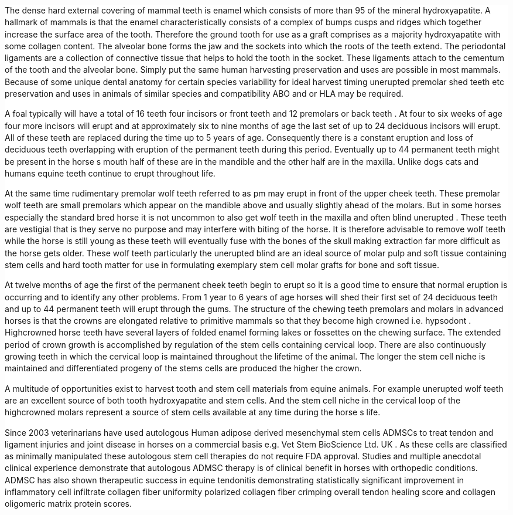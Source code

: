 The dense hard external covering of mammal teeth is enamel which consists of more than 95 of the mineral hydroxyapatite. A hallmark of mammals is that the enamel characteristically consists of a complex of bumps cusps and ridges which together increase the surface area of the tooth. Therefore the ground tooth for use as a graft comprises as a majority hydroxyapatite with some collagen content. The alveolar bone forms the jaw and the sockets into which the roots of the teeth extend. The periodontal ligaments are a collection of connective tissue that helps to hold the tooth in the socket. These ligaments attach to the cementum of the tooth and the alveolar bone. Simply put the same human harvesting preservation and uses are possible in most mammals. Because of some unique dental anatomy for certain species variability for ideal harvest timing unerupted premolar shed teeth etc preservation and uses in animals of similar species and compatibility ABO and or HLA may be required.

A foal typically will have a total of 16 teeth four incisors or front teeth and 12 premolars or back teeth . At four to six weeks of age four more incisors will erupt and at approximately six to nine months of age the last set of up to 24 deciduous incisors will erupt. All of these teeth are replaced during the time up to 5 years of age. Consequently there is a constant eruption and loss of deciduous teeth overlapping with eruption of the permanent teeth during this period. Eventually up to 44 permanent teeth might be present in the horse s mouth half of these are in the mandible and the other half are in the maxilla. Unlike dogs cats and humans equine teeth continue to erupt throughout life.

At the same time rudimentary premolar wolf teeth referred to as pm may erupt in front of the upper cheek teeth. These premolar wolf teeth are small premolars which appear on the mandible above and usually slightly ahead of the molars. But in some horses especially the standard bred horse it is not uncommon to also get wolf teeth in the maxilla and often blind unerupted . These teeth are vestigial that is they serve no purpose and may interfere with biting of the horse. It is therefore advisable to remove wolf teeth while the horse is still young as these teeth will eventually fuse with the bones of the skull making extraction far more difficult as the horse gets older. These wolf teeth particularly the unerupted blind are an ideal source of molar pulp and soft tissue containing stem cells and hard tooth matter for use in formulating exemplary stem cell molar grafts for bone and soft tissue.

At twelve months of age the first of the permanent cheek teeth begin to erupt so it is a good time to ensure that normal eruption is occurring and to identify any other problems. From 1 year to 6 years of age horses will shed their first set of 24 deciduous teeth and up to 44 permanent teeth will erupt through the gums. The structure of the chewing teeth premolars and molars in advanced horses is that the crowns are elongated relative to primitive mammals so that they become high crowned i.e. hypsodont . Highcrowned horse teeth have several layers of folded enamel forming lakes or fossettes on the chewing surface. The extended period of crown growth is accomplished by regulation of the stem cells containing cervical loop. There are also continuously growing teeth in which the cervical loop is maintained throughout the lifetime of the animal. The longer the stem cell niche is maintained and differentiated progeny of the stems cells are produced the higher the crown.

A multitude of opportunities exist to harvest tooth and stem cell materials from equine animals. For example unerupted wolf teeth are an excellent source of both tooth hydroxyapatite and stem cells. And the stem cell niche in the cervical loop of the highcrowned molars represent a source of stem cells available at any time during the horse s life.

Since 2003 veterinarians have used autologous Human adipose derived mesenchymal stem cells ADMSCs to treat tendon and ligament injuries and joint disease in horses on a commercial basis e.g. Vet Stem BioScience Ltd. UK . As these cells are classified as minimally manipulated these autologous stem cell therapies do not require FDA approval. Studies and multiple anecdotal clinical experience demonstrate that autologous ADMSC therapy is of clinical benefit in horses with orthopedic conditions. ADMSC has also shown therapeutic success in equine tendonitis demonstrating statistically significant improvement in inflammatory cell infiltrate collagen fiber uniformity polarized collagen fiber crimping overall tendon healing score and collagen oligomeric matrix protein scores.
